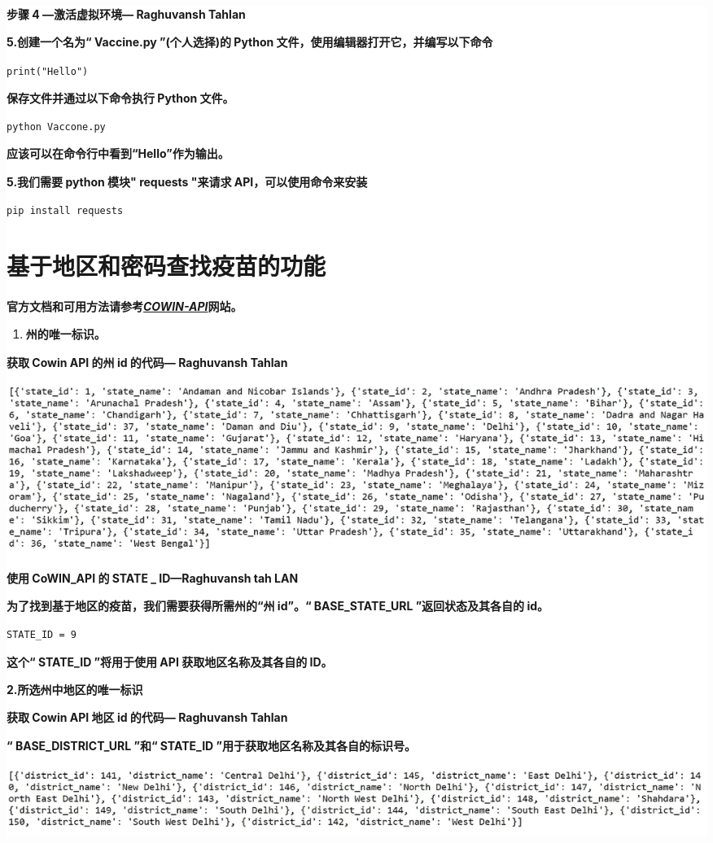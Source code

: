 **步骤 4 —激活虚拟环境— Raghuvansh Tahlan**

**5.创建一个名为“ **Vaccine.py** ”(个人选择)的 Python 文件，使用编辑器打开它，并编写以下命令**

```
print("Hello")
```

**保存文件并通过以下命令执行 Python 文件。**

```
python Vaccone.py
```

**应该可以在命令行中看到“Hello”作为输出。**

**5.我们需要 python 模块" **requests** "来请求 API，可以使用命令来安装**

```
pip install requests
```

# **基于地区和密码查找疫苗的功能**

**官方文档和可用方法请参考[***COWIN-API***](https://apisetu.gov.in/public/api/cowin/cowin-public-v2)网站。**

1.  **州的唯一标识。**

**获取 Cowin API 的州 id 的代码— Raghuvansh Tahlan**

**![](img/f23c181965f0226867d428a77da2ae1b.png)**

**使用 CoWIN_API 的 STATE _ ID—Raghuvansh tah LAN**

**为了找到基于地区的疫苗，我们需要获得所需州的“州 id”。“ **BASE_STATE_URL** ”返回状态及其各自的 id。**

```
STATE_ID = 9
```

**这个“ **STATE_ID** ”将用于使用 API 获取地区名称及其各自的 ID。**

**2.所选州中地区的唯一标识**

**获取 Cowin API 地区 id 的代码— Raghuvansh Tahlan**

**“ **BASE_DISTRICT_URL** ”和“ **STATE_ID** ”用于获取地区名称及其各自的标识号。**

**![](img/bde75e3e10daf7a3cc8d08c488407314.png)**

